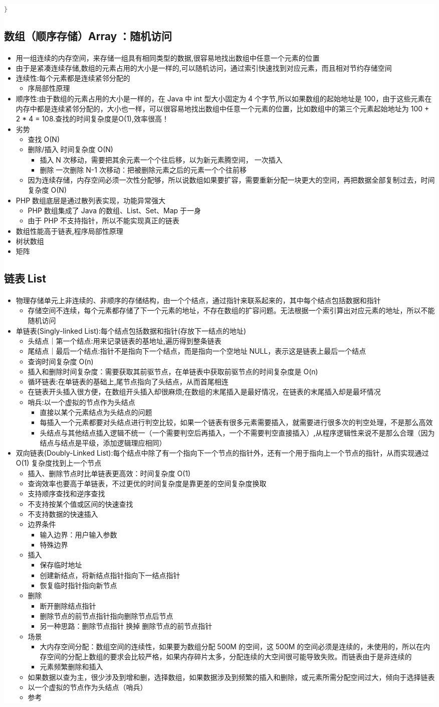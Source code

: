 ```c
}
```

## 数组（顺序存储）Array ：随机访问

* 用一组连续的内存空间，来存储一组具有相同类型的数据,很容易地找出数组中任意一个元素的位置
* 由于是紧凑连续存储,数组的元素占用的大小是一样的,可以随机访问，通过索引快速找到对应元素，而且相对节约存储空间
* 连续性:每个元素都是连续紧邻分配的
  - 序局部性原理
* 顺序性:由于数组的元素占用的大小是一样的，在 Java 中 int 型大小固定为 4 个字节,所以如果数组的起始地址是 100，由于这些元素在内存中都是连续紧邻分配的，大小也一样，可以很容易地找出数组中任意一个元素的位置，比如数组中的第三个元素起始地址为 100 + 2 * 4 = 108.查找的时间复杂度是O(1),效率很高！
* 劣势
  - 查找 O(N)
  - 删除/插入 时间复杂度 O(N)
    + 插入 N 次移动，需要把其余元素一个个往后移，以为新元素腾空间， 一次插入
    + 删除 一次删除 N-1 次移动：把被删除元素之后的元素一个个往前移
  - 因为连续存储，内存空间必须一次性分配够，所以说数组如果要扩容，需要重新分配一块更大的空间，再把数据全部复制过去，时间复杂度 O(N)
* PHP 数组底层是通过散列表实现，功能异常强大
  - PHP 数组集成了 Java 的数组、List、Set、Map 于一身
  - 由于 PHP 不支持指针，所以不能实现真正的链表
* 数组性能高于链表,程序局部性原理
* 树状数组
* 矩阵

## 链表 List

* 物理存储单元上非连续的、非顺序的存储结构，由一个个结点，通过指针来联系起来的，其中每个结点包括数据和指针
  - 存储空间不连续，每个元素都存储了下一个元素的地址，不存在数组的扩容问题。无法根据一个索引算出对应元素的地址，所以不能随机访问
* 单链表(Singly-linked List):每个结点包括数据和指针(存放下一结点的地址)
    + 头结点｜第一个结点:用来记录链表的基地址,遍历得到整条链表
    + 尾结点｜最后一个结点:指针不是指向下一个结点，而是指向一个空地址 NULL，表示这是链表上最后一个结点
    + 查询时间复杂度 O(n)
    + 插入和删除时间复杂度：需要获取其前驱节点，在单链表中获取前驱节点的时间复杂度是 O(n)
    + 循环链表:在单链表的基础上,尾节点指向了头结点，从而首尾相连
    + 在链表开头插入很方便，在数组开头插入却很麻烦;在数组的末尾插入是最好情况，在链表的末尾插入却是最坏情况
    + 哨兵:以一个虚拟的节点作为头结点
      * 直接以某个元素结点为头结点的问题
      * 每插入一个元素都要对头结点进行判空比较，如果一个链表有很多元素需要插入，就需要进行很多次的判空处理，不是那么高效
      * 头结点与其他结点插入逻辑不统一（一个需要判空后再插入，一个不需要判空直接插入）,从程序逻辑性来说不是那么合理（因为结点与结点是平级，添加逻辑理应相同）
* 双向链表(Doubly-Linked List):每个结点中除了有一个指向下一个节点的指针外，还有一个用于指向上一个节点的指针，从而实现通过 O(1) 复杂度找到上一个节点
  - 插入、删除节点时比单链表更高效：时间复杂度 O(1)
  - 查询效率也要高于单链表，不过更优的时间复杂度是靠更差的空间复杂度换取
  - 支持顺序查找和逆序查找
  - 不支持按某个值或区间的快速查找
  - 不支持数据的快速插入
  - 边界条件
    + 输入边界：用户输入参数
    + 特殊边界
  - 插入
    + 保存临时地址
    + 创建新结点，将新结点指针指向下一结点指针
    + 恢复临时指针指向新节点
  - 删除
    + 断开删除结点指针
    + 删除节点的前节点指针指向删除节点后节点
    + 另一种思路：删除节点指针 换掉 删除节点的前节点指针
  - 场景
    + 大内存空间分配：数组空间的连续性，如果要为数组分配 500M 的空间，这 500M 的空间必须是连续的，未使用的，所以在内存空间的分配上数组的要求会比较严格，如果内存碎片太多，分配连续的大空间很可能导致失败。而链表由于是非连续的
    + 元素频繁删除和插入
  - 如果数据以查为主，很少涉及到增和删，选择数组，如果数据涉及到频繁的插入和删除，或元素所需分配空间过大，倾向于选择链表
  - 以一个虚拟的节点作为头结点（哨兵）
  - 参考